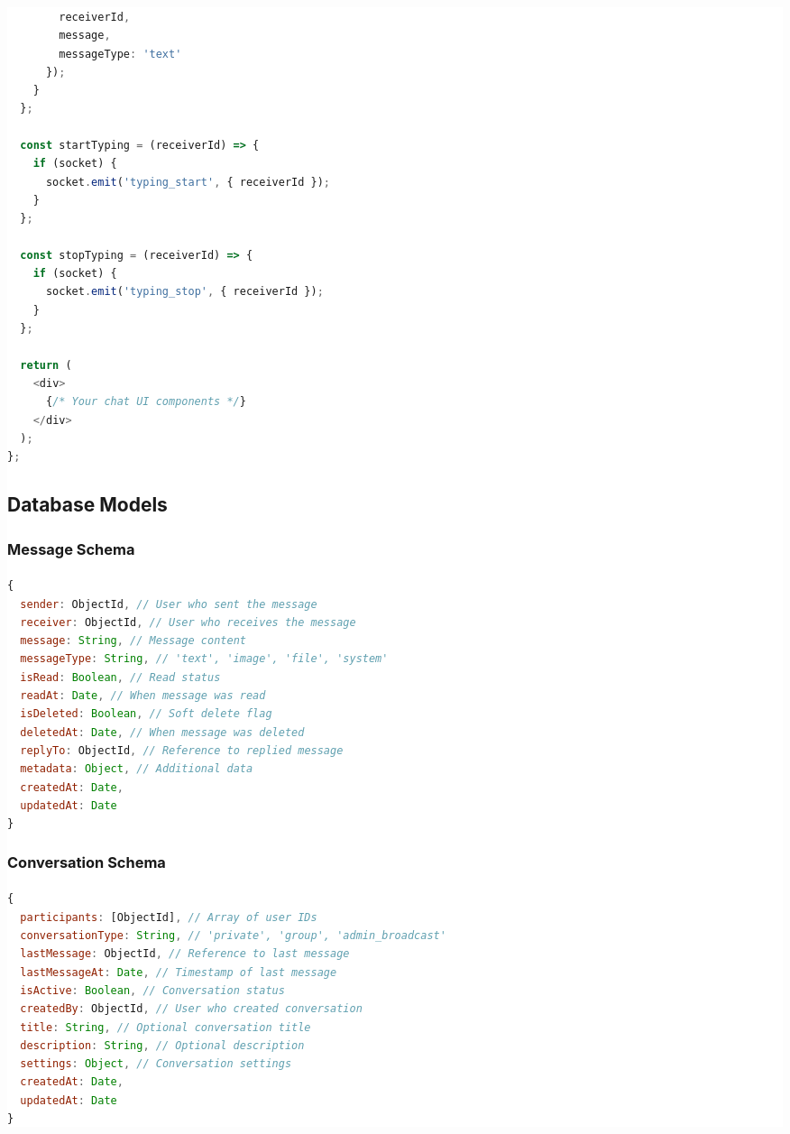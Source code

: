 ```javascript
        receiverId,
        message,
        messageType: 'text'
      });
    }
  };

  const startTyping = (receiverId) => {
    if (socket) {
      socket.emit('typing_start', { receiverId });
    }
  };

  const stopTyping = (receiverId) => {
    if (socket) {
      socket.emit('typing_stop', { receiverId });
    }
  };

  return (
    <div>
      {/* Your chat UI components */}
    </div>
  );
};
```


## Database Models

### Message Schema
```javascript
{
  sender: ObjectId, // User who sent the message
  receiver: ObjectId, // User who receives the message
  message: String, // Message content
  messageType: String, // 'text', 'image', 'file', 'system'
  isRead: Boolean, // Read status
  readAt: Date, // When message was read
  isDeleted: Boolean, // Soft delete flag
  deletedAt: Date, // When message was deleted
  replyTo: ObjectId, // Reference to replied message
  metadata: Object, // Additional data
  createdAt: Date,
  updatedAt: Date
}
```

### Conversation Schema
```javascript
{
  participants: [ObjectId], // Array of user IDs
  conversationType: String, // 'private', 'group', 'admin_broadcast'
  lastMessage: ObjectId, // Reference to last message
  lastMessageAt: Date, // Timestamp of last message
  isActive: Boolean, // Conversation status
  createdBy: ObjectId, // User who created conversation
  title: String, // Optional conversation title
  description: String, // Optional description
  settings: Object, // Conversation settings
  createdAt: Date,
  updatedAt: Date
}
```